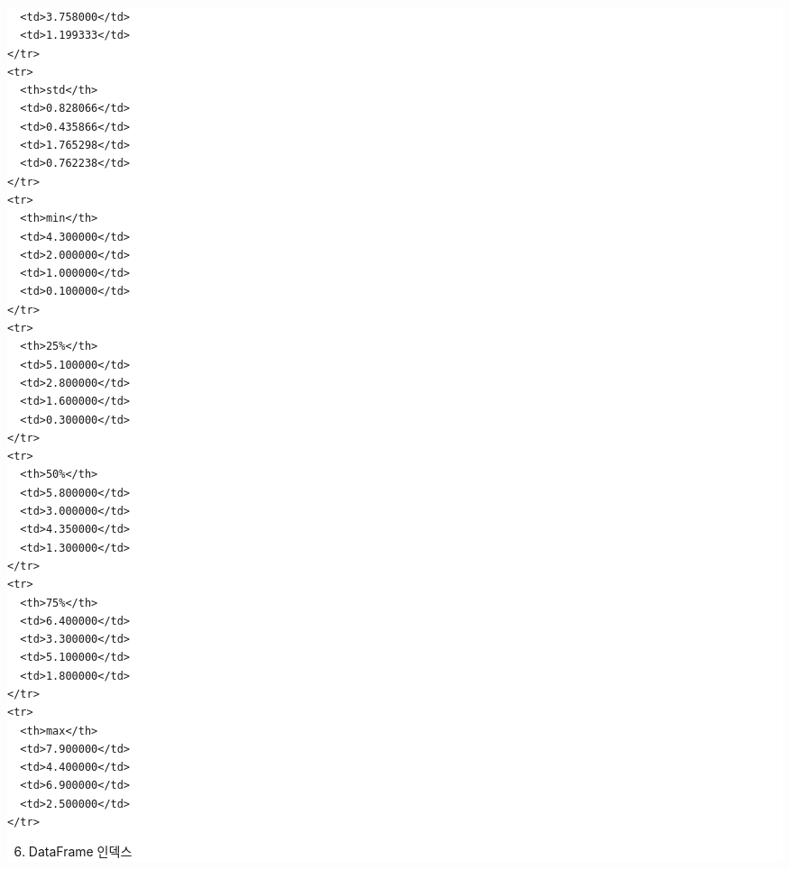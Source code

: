       <td>3.758000</td>
      <td>1.199333</td>
    </tr>
    <tr>
      <th>std</th>
      <td>0.828066</td>
      <td>0.435866</td>
      <td>1.765298</td>
      <td>0.762238</td>
    </tr>
    <tr>
      <th>min</th>
      <td>4.300000</td>
      <td>2.000000</td>
      <td>1.000000</td>
      <td>0.100000</td>
    </tr>
    <tr>
      <th>25%</th>
      <td>5.100000</td>
      <td>2.800000</td>
      <td>1.600000</td>
      <td>0.300000</td>
    </tr>
    <tr>
      <th>50%</th>
      <td>5.800000</td>
      <td>3.000000</td>
      <td>4.350000</td>
      <td>1.300000</td>
    </tr>
    <tr>
      <th>75%</th>
      <td>6.400000</td>
      <td>3.300000</td>
      <td>5.100000</td>
      <td>1.800000</td>
    </tr>
    <tr>
      <th>max</th>
      <td>7.900000</td>
      <td>4.400000</td>
      <td>6.900000</td>
      <td>2.500000</td>
    </tr>
  </tbody>
</table>
</div>



6. DataFrame 인덱스

